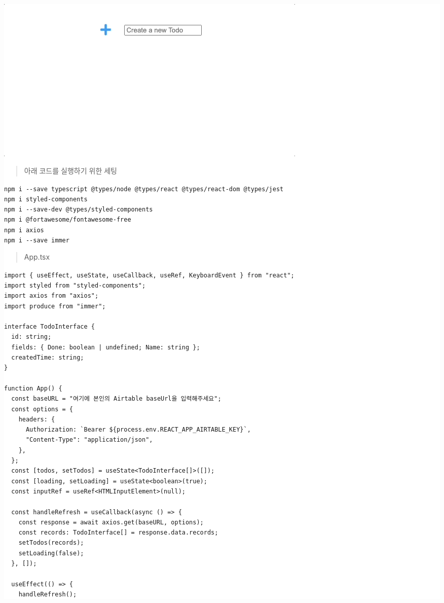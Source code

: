 <img src="./image/airtable.gif"  >

> 아래 코드를 실행하기 위한 세팅
> 

```tsx
npm i --save typescript @types/node @types/react @types/react-dom @types/jest
npm i styled-components
npm i --save-dev @types/styled-components
npm i @fortawesome/fontawesome-free
npm i axios
npm i --save immer
```

> App.tsx
> 

```tsx
import { useEffect, useState, useCallback, useRef, KeyboardEvent } from "react";
import styled from "styled-components";
import axios from "axios";
import produce from "immer";

interface TodoInterface {
  id: string;
  fields: { Done: boolean | undefined; Name: string };
  createdTime: string;
}

function App() {
  const baseURL = "여기에 본인의 Airtable baseUrl을 입력해주세요";
  const options = {
    headers: {
      Authorization: `Bearer ${process.env.REACT_APP_AIRTABLE_KEY}`,
      "Content-Type": "application/json",
    },
  };
  const [todos, setTodos] = useState<TodoInterface[]>([]);
  const [loading, setLoading] = useState<boolean>(true);
  const inputRef = useRef<HTMLInputElement>(null);

  const handleRefresh = useCallback(async () => {
    const response = await axios.get(baseURL, options);
    const records: TodoInterface[] = response.data.records;
    setTodos(records);
    setLoading(false);
  }, []);

  useEffect(() => {
    handleRefresh();
```
